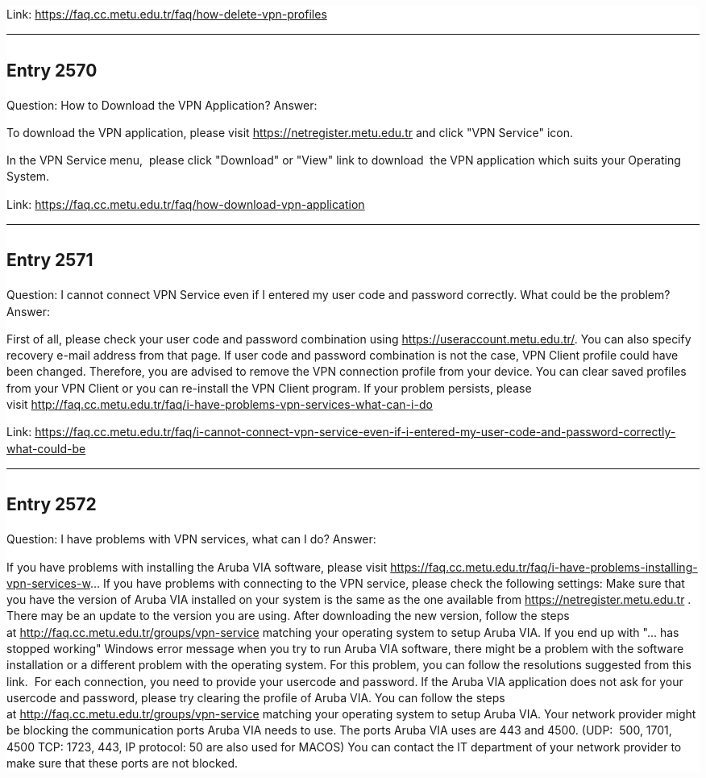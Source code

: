 

Link: https://faq.cc.metu.edu.tr/faq/how-delete-vpn-profiles

---

## Entry 2570

Question: How to Download the VPN Application?
Answer: 

To download the VPN application, please visit https://netregister.metu.edu.tr and click "VPN Service" icon.

In the VPN Service menu,  please click "Download" or "View" link to download  the VPN application which suits your Operating System.



Link: https://faq.cc.metu.edu.tr/faq/how-download-vpn-application

---

## Entry 2571

Question: I cannot connect VPN Service even if I entered my user code and password correctly. What could be the problem?
Answer: 

First of all, please check your user code and password combination using https://useraccount.metu.edu.tr/. You can also specify recovery e-mail address from that page. If user code and password combination is not the case, VPN Client profile could have been changed. Therefore, you are advised to remove the VPN connection profile from your device. You can clear saved profiles from your VPN Client or you can re-install the VPN Client program. If your problem persists, please visit http://faq.cc.metu.edu.tr/faq/i-have-problems-vpn-services-what-can-i-do


Link: https://faq.cc.metu.edu.tr/faq/i-cannot-connect-vpn-service-even-if-i-entered-my-user-code-and-password-correctly-what-could-be

---

## Entry 2572

Question: I have problems with VPN services, what can I do?
Answer: 

If you have problems with installing the Aruba VIA software, please visit https://faq.cc.metu.edu.tr/faq/i-have-problems-installing-vpn-services-w...
If you have problems with connecting to the VPN service, please check the following settings:
Make sure that you have the version of Aruba VIA installed on your system is the same as the one available from https://netregister.metu.edu.tr . There may be an update to the version you are using. After downloading the new version, follow the steps at http://faq.cc.metu.edu.tr/groups/vpn-service matching your operating system to setup Aruba VIA.
If you end up with "... has stopped working" Windows error message when you try to run Aruba VIA software, there might be a problem with the software installation or a different problem with the operating system. For this problem, you can follow the resolutions suggested from this link. 
For each connection, you need to provide your usercode and password. If the Aruba VIA application does not ask for your usercode and password, please try clearing the profile of Aruba VIA. You can follow the steps at http://faq.cc.metu.edu.tr/groups/vpn-service matching your operating system to setup Aruba VIA.
Your network provider might be blocking the communication ports Aruba VIA needs to use. The ports Aruba VIA uses are 443 and 4500. (UDP:  500, 1701, 4500 TCP: 1723, 443, IP protocol: 50 are also used for MACOS) You can contact the IT department of your network provider to make sure that these ports are not blocked.